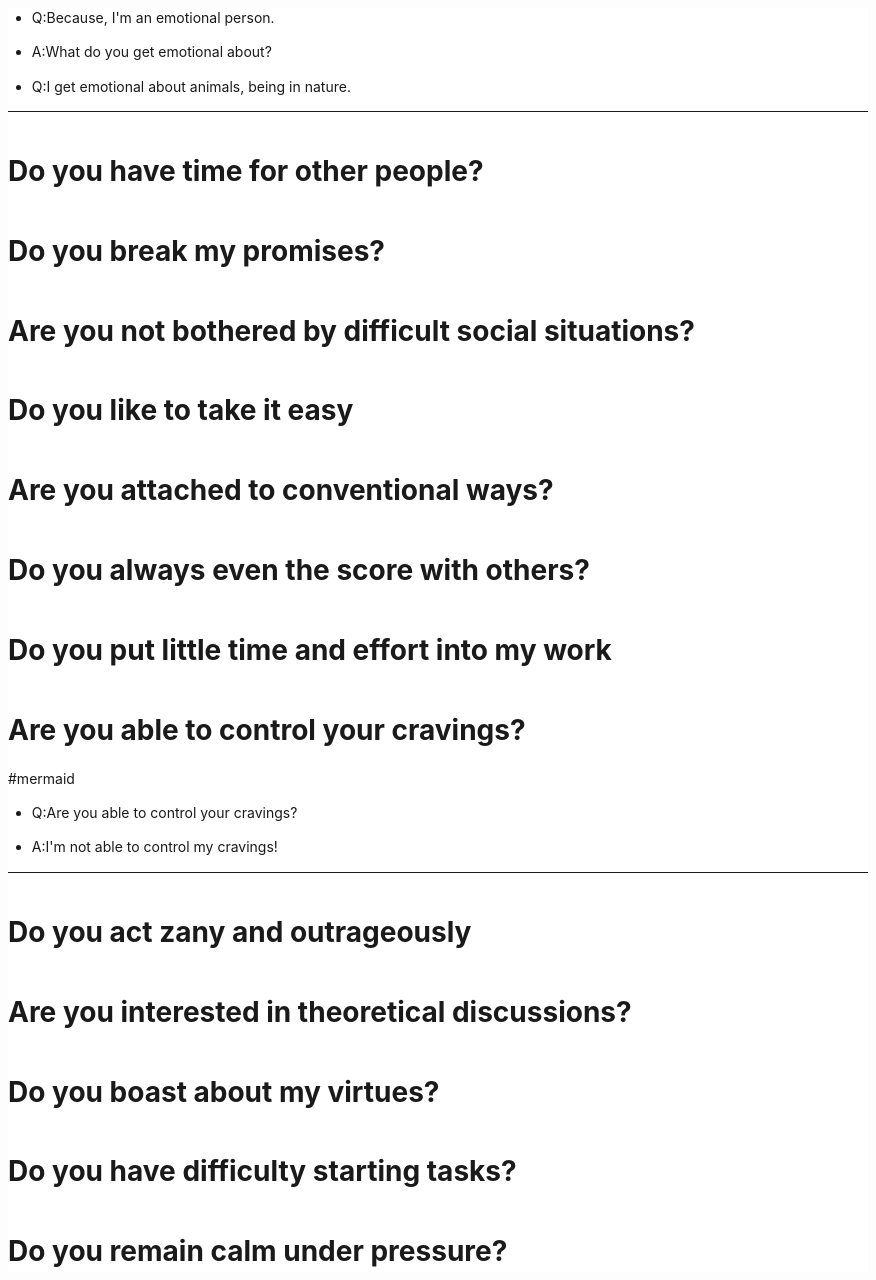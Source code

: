 - Q:Because, I'm an emotional person.

- A:What do you get emotional about?

- Q:I get emotional about animals, being in nature. 

---

#  Do you have time for other people?

#  Do you break my promises?

#  Are you not bothered by difficult social situations?

#  Do you like to take it easy

#  Are you attached to conventional ways?

#  Do you always even the score with others?

#  Do you put little time and effort into my work

#  Are you able to control your cravings?
#mermaid 
- Q:Are you able to control your cravings?

- A:I'm not able to control my cravings!

---

#  Do you act zany and outrageously

#  Are you interested in theoretical discussions?

#  Do you boast about my virtues?

#  Do you have difficulty starting tasks?

#  Do you remain calm under pressure?
